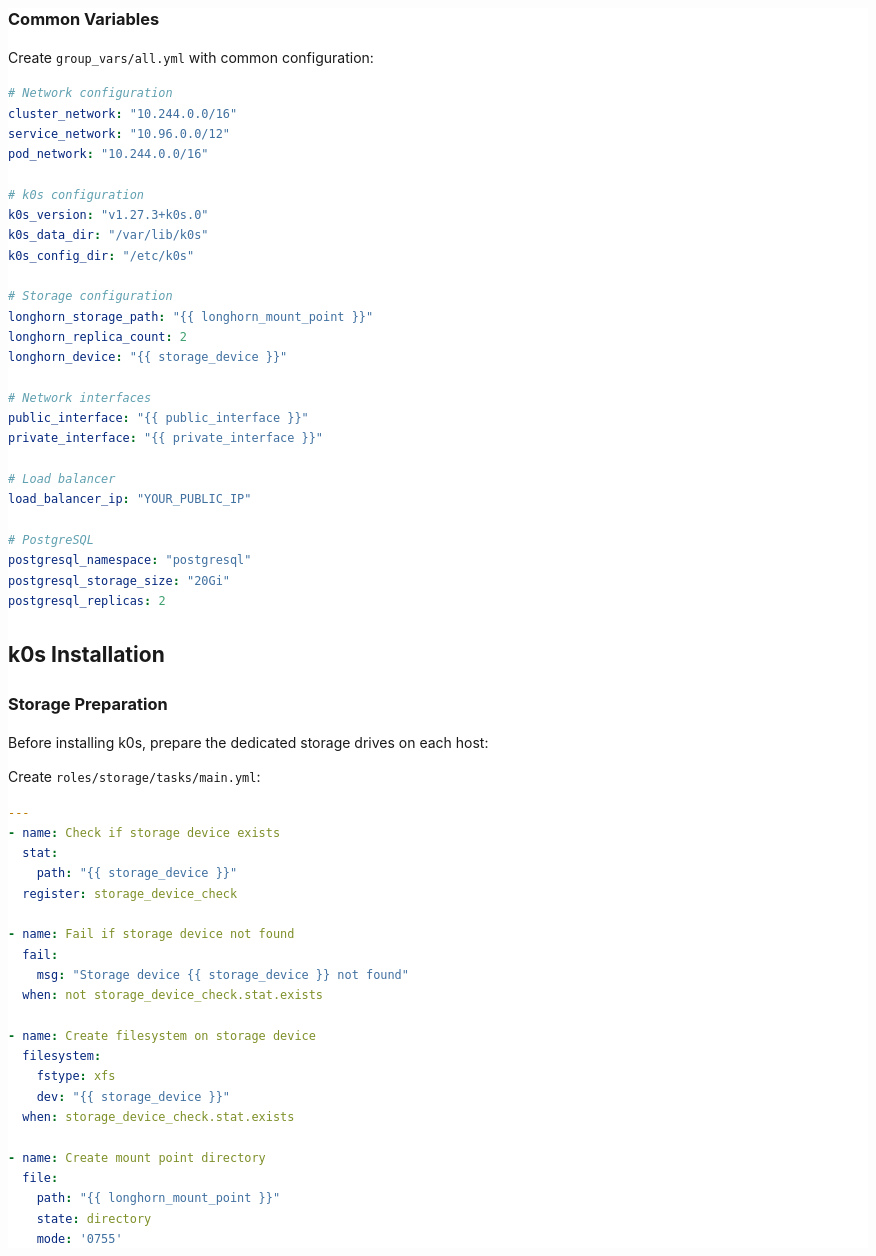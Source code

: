 ### Common Variables

Create `group_vars/all.yml` with common configuration:

```yaml
# Network configuration
cluster_network: "10.244.0.0/16"
service_network: "10.96.0.0/12"
pod_network: "10.244.0.0/16"

# k0s configuration
k0s_version: "v1.27.3+k0s.0"
k0s_data_dir: "/var/lib/k0s"
k0s_config_dir: "/etc/k0s"

# Storage configuration
longhorn_storage_path: "{{ longhorn_mount_point }}"
longhorn_replica_count: 2
longhorn_device: "{{ storage_device }}"

# Network interfaces
public_interface: "{{ public_interface }}"
private_interface: "{{ private_interface }}"

# Load balancer
load_balancer_ip: "YOUR_PUBLIC_IP"

# PostgreSQL
postgresql_namespace: "postgresql"
postgresql_storage_size: "20Gi"
postgresql_replicas: 2
```

## k0s Installation

### Storage Preparation

Before installing k0s, prepare the dedicated storage drives on each host:

Create `roles/storage/tasks/main.yml`:

```yaml
---
- name: Check if storage device exists
  stat:
    path: "{{ storage_device }}"
  register: storage_device_check

- name: Fail if storage device not found
  fail:
    msg: "Storage device {{ storage_device }} not found"
  when: not storage_device_check.stat.exists

- name: Create filesystem on storage device
  filesystem:
    fstype: xfs
    dev: "{{ storage_device }}"
  when: storage_device_check.stat.exists

- name: Create mount point directory
  file:
    path: "{{ longhorn_mount_point }}"
    state: directory
    mode: '0755'

```